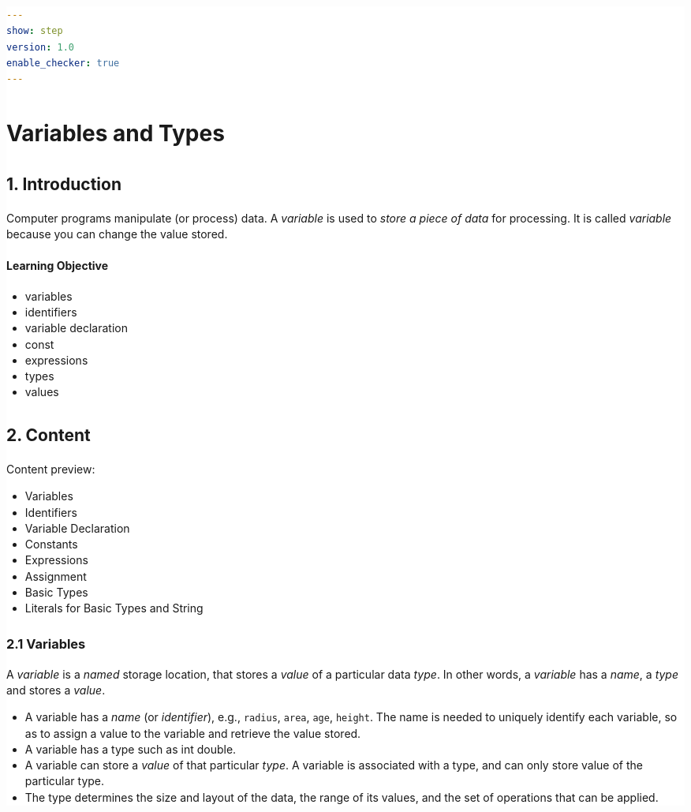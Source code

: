 ```yaml
---
show: step
version: 1.0
enable_checker: true
---
```

# Variables and Types

## 1. Introduction

Computer programs manipulate (or process) data. A *variable* is used to *store a piece of data* for processing. It is called *variable* because you can change the value stored.

#### Learning Objective

- variables
- identifiers
- variable declaration
- const
- expressions
- types
- values

## 2. Content

Content preview:

- Variables
- Identifiers
- Variable Declaration
- Constants
- Expressions
- Assignment
- Basic Types
- Literals for Basic Types and String

### 2.1 Variables

A *variable* is a *named* storage location, that stores a *value* of a particular data *type*. In other words, a *variable* has a *name*, a *type* and stores a *value*.

- A variable has a *name* (or *identifier*), e.g., `radius`, `area`, `age`, `height`. The name is needed to uniquely identify each variable, so as to assign a value to the variable and retrieve the value stored.
- A variable has a type such as int double.
- A variable can store a *value* of that particular *type*. A variable is associated with a type, and can only store value of the particular type. 
- The type determines the size and layout of the data, the range of its values, and the set of operations that can be applied.
